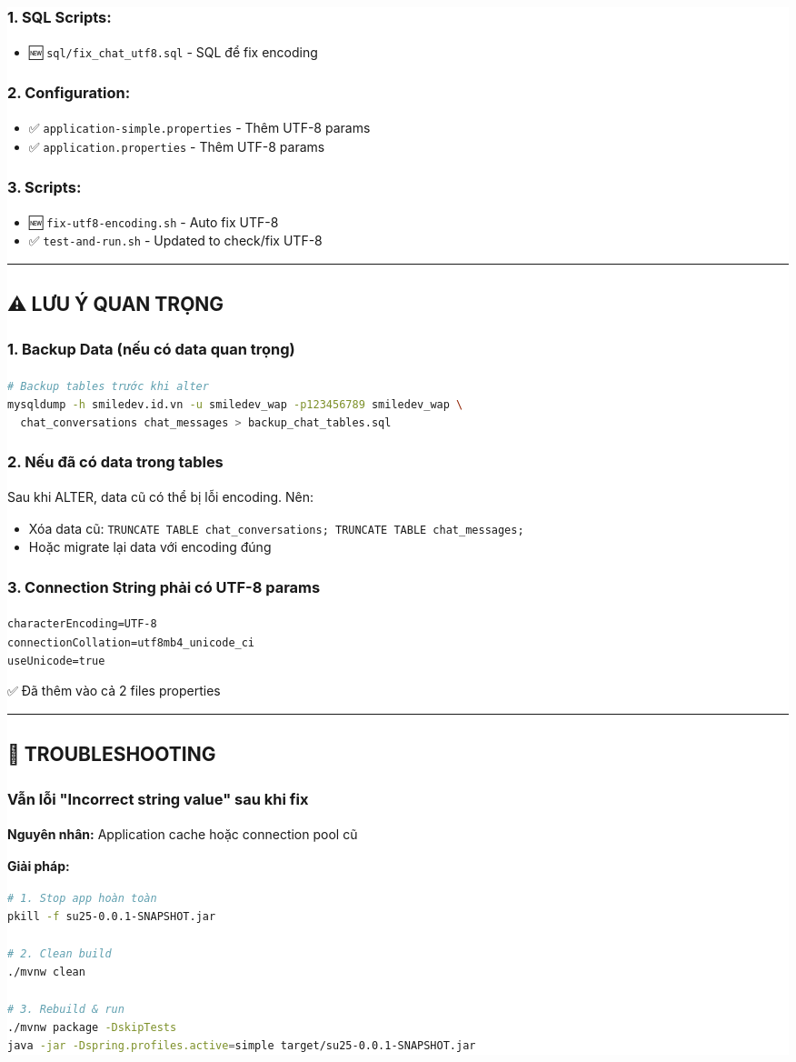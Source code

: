 ### 1. SQL Scripts:
- 🆕 `sql/fix_chat_utf8.sql` - SQL để fix encoding

### 2. Configuration:
- ✅ `application-simple.properties` - Thêm UTF-8 params
- ✅ `application.properties` - Thêm UTF-8 params

### 3. Scripts:
- 🆕 `fix-utf8-encoding.sh` - Auto fix UTF-8
- ✅ `test-and-run.sh` - Updated to check/fix UTF-8

---

## ⚠️ LƯU Ý QUAN TRỌNG

### 1. Backup Data (nếu có data quan trọng)
```bash
# Backup tables trước khi alter
mysqldump -h smiledev.id.vn -u smiledev_wap -p123456789 smiledev_wap \
  chat_conversations chat_messages > backup_chat_tables.sql
```

### 2. Nếu đã có data trong tables
Sau khi ALTER, data cũ có thể bị lỗi encoding. Nên:
- Xóa data cũ: `TRUNCATE TABLE chat_conversations; TRUNCATE TABLE chat_messages;`
- Hoặc migrate lại data với encoding đúng

### 3. Connection String phải có UTF-8 params
```
characterEncoding=UTF-8
connectionCollation=utf8mb4_unicode_ci
useUnicode=true
```

✅ Đã thêm vào cả 2 files properties

---

## 🚨 TROUBLESHOOTING

### Vẫn lỗi "Incorrect string value" sau khi fix

**Nguyên nhân:** Application cache hoặc connection pool cũ

**Giải pháp:**
```bash
# 1. Stop app hoàn toàn
pkill -f su25-0.0.1-SNAPSHOT.jar

# 2. Clean build
./mvnw clean

# 3. Rebuild & run
./mvnw package -DskipTests
java -jar -Dspring.profiles.active=simple target/su25-0.0.1-SNAPSHOT.jar
```
